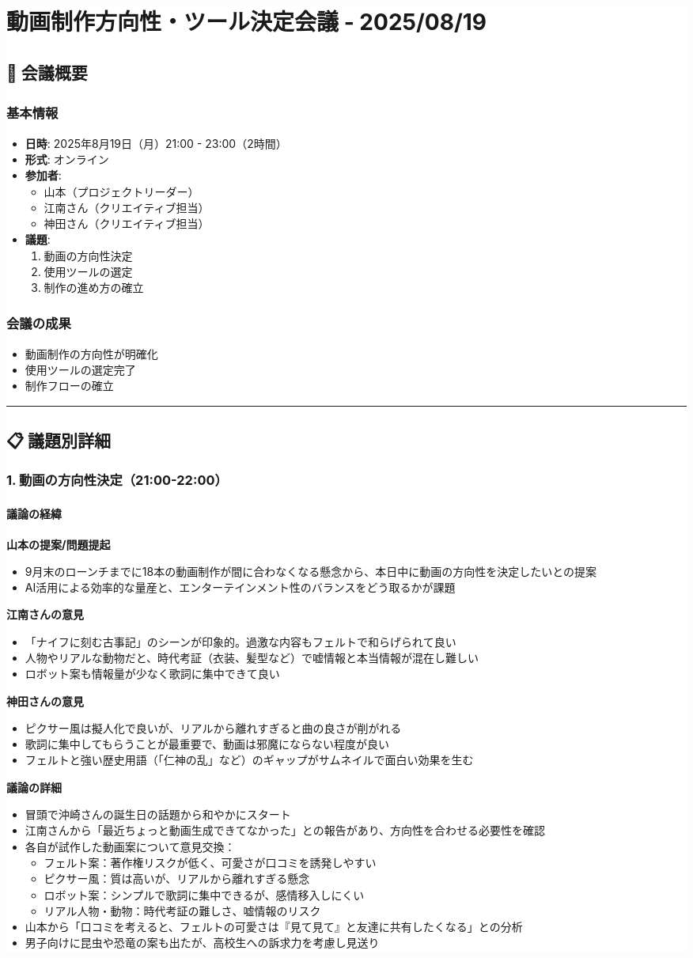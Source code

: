 # 動画制作方向性・ツール決定会議 - 2025/08/19

## 🔖 会議概要

### 基本情報
- **日時**: 2025年8月19日（月）21:00 - 23:00（2時間）
- **形式**: オンライン
- **参加者**: 
  - 山本（プロジェクトリーダー）
  - 江南さん（クリエイティブ担当）
  - 神田さん（クリエイティブ担当）
- **議題**: 
  1. 動画の方向性決定
  2. 使用ツールの選定
  3. 制作の進め方の確立

### 会議の成果
- 動画制作の方向性が明確化
- 使用ツールの選定完了
- 制作フローの確立

---

## 📋 議題別詳細

### 1. 動画の方向性決定（21:00-22:00）

#### 議論の経緯

**山本の提案/問題提起**
- 9月末のローンチまでに18本の動画制作が間に合わなくなる懸念から、本日中に動画の方向性を決定したいとの提案
- AI活用による効率的な量産と、エンターテインメント性のバランスをどう取るかが課題

**江南さんの意見**
- 「ナイフに刻む古事記」のシーンが印象的。過激な内容もフェルトで和らげられて良い
- 人物やリアルな動物だと、時代考証（衣装、髪型など）で嘘情報と本当情報が混在し難しい
- ロボット案も情報量が少なく歌詞に集中できて良い

**神田さんの意見**
- ピクサー風は擬人化で良いが、リアルから離れすぎると曲の良さが削がれる
- 歌詞に集中してもらうことが最重要で、動画は邪魔にならない程度が良い
- フェルトと強い歴史用語（「仁神の乱」など）のギャップがサムネイルで面白い効果を生む

**議論の詳細**
- 冒頭で沖崎さんの誕生日の話題から和やかにスタート
- 江南さんから「最近ちょっと動画生成できてなかった」との報告があり、方向性を合わせる必要性を確認
- 各自が試作した動画案について意見交換：
  - フェルト案：著作権リスクが低く、可愛さが口コミを誘発しやすい
  - ピクサー風：質は高いが、リアルから離れすぎる懸念
  - ロボット案：シンプルで歌詞に集中できるが、感情移入しにくい
  - リアル人物・動物：時代考証の難しさ、嘘情報のリスク
- 山本から「口コミを考えると、フェルトの可愛さは『見て見て』と友達に共有したくなる」との分析
- 男子向けに昆虫や恐竜の案も出たが、高校生への訴求力を考慮し見送り
